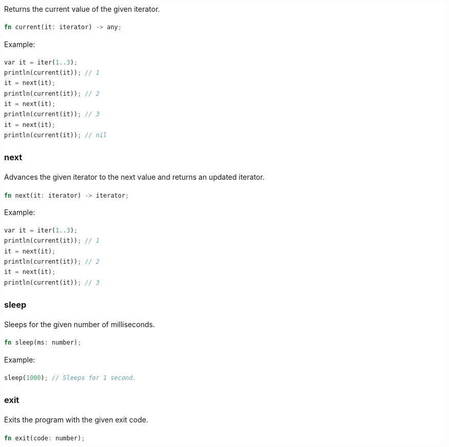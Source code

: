 Returns the current value of the given iterator.

```rust
fn current(it: iterator) -> any;
```

Example:

```rust
var it = iter(1..3);
println(current(it)); // 1
it = next(it);
println(current(it)); // 2
it = next(it);
println(current(it)); // 3
it = next(it);
println(current(it)); // nil
```

### next

Advances the given iterator to the next value and returns an updated iterator.

```rust
fn next(it: iterator) -> iterator;
```

Example:

```rust
var it = iter(1..3);
println(current(it)); // 1
it = next(it);
println(current(it)); // 2
it = next(it);
println(current(it)); // 3
```

### sleep

Sleeps for the given number of milliseconds.

```rust
fn sleep(ms: number);
```

Example:

```rust
sleep(1000); // Sleeps for 1 second.
```

### exit

Exits the program with the given exit code.

```rust
fn exit(code: number);
```
